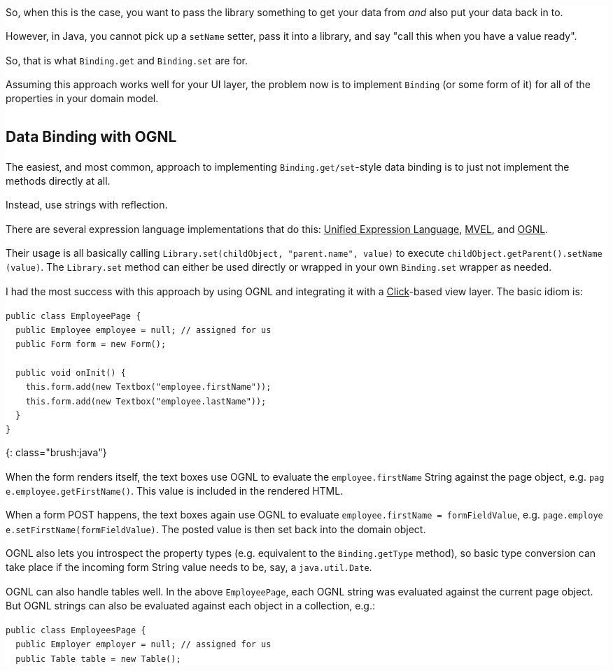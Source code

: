 So, when this is the case, you want to pass the library something to get your data from *and* also put your data back in to.

However, in Java, you cannot pick up a `setName` setter, pass it into a library, and say "call this when you have a value ready".

So, that is what `Binding.get` and `Binding.set` are for.

Assuming this approach works well for your UI layer, the problem now is to implement `Binding` (or some form of it) for all of the properties in your domain model.

Data Binding with OGNL
----------------------

The easiest, and most common, approach to implementing `Binding.get/set`-style data binding is to just not implement the methods directly at all.

Instead, use strings with reflection.

There are several expression language implementations that do this: [Unified Expression Language](http://en.wikipedia.org/wiki/Unified_Expression_Language), [MVEL](http://mvel.codehaus.org/), and [OGNL](http://www.opensymphony.com/ognl/).

Their usage is all basically calling `Library.set(childObject, "parent.name", value)` to execute `childObject.getParent().setName(value)`. The `Library.set` method can either be used directly or wrapped in your own `Binding.set` wrapper as needed.

I had the most success with this approach by using OGNL and integrating it with a [Click](http://click.sf.net)-based view layer. The basic idiom is:

    public class EmployeePage {
      public Employee employee = null; // assigned for us
      public Form form = new Form();

      public void onInit() {
        this.form.add(new Textbox("employee.firstName"));
        this.form.add(new Textbox("employee.lastName"));
      }
    }
{: class="brush:java"}

When the form renders itself, the text boxes use OGNL to evaluate the `employee.firstName` String against the page object, e.g. `page.employee.getFirstName()`. This value is included in the rendered HTML.

When a form POST happens, the text boxes again use OGNL to evaluate `employee.firstName = formFieldValue`, e.g. `page.employee.setFirstName(formFieldValue)`. The posted value is then set back into the domain object.

OGNL also lets you introspect the property types (e.g. equivalent to the `Binding.getType` method), so basic type conversion can take place if the incoming form String value needs to be, say, a `java.util.Date`.

OGNL can also handle tables well. In the above `EmployeePage`, each OGNL string was evaluated against the current page object. But OGNL strings can also be evaluated against each object in a collection, e.g.:

    public class EmployeesPage {
      public Employer employer = null; // assigned for us
      public Table table = new Table();
